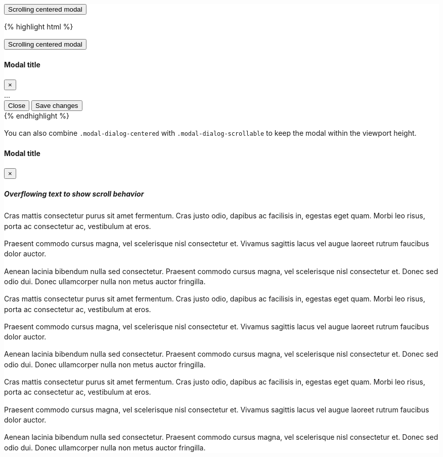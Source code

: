 <div class="cf-example">
  <button type="button" class="btn btn-primary" data-cfw="modal" data-cfw-modal-target="#modalCenterScroll">
    Scrolling centered modal
  </button>
</div>

{% highlight html %}

<button class="btn btn-primary" data-cfw="modal" data-cfw-modal-target="#modalCenterScroll">
    Scrolling centered modal
</button>


<div class="modal" id="modalCenterScroll">
    <div class="modal-dialog modal-dialog-centered">
        <div class="modal-content">
            <div class="modal-header">
                <h4 class="modal-title">Modal title</h4>
                <button type="button" class="close" data-cfw-dismiss="modal" aria-label="Close"><span aria-hidden="true">&times;</span></button>
            </div>
            <div class="modal-body">
                ...
            </div>
            <div class="modal-footer">
                <button type="button" class="btn" data-cfw-dismiss="modal">Close</button>
                <button type="button" class="btn btn-primary">Save changes</button>
            </div>
        </div>
    </div>
</div>
{% endhighlight %}

You can also combine `.modal-dialog-centered` with `.modal-dialog-scrollable` to keep the modal within the viewport height.

<div class="modal" id="modalCenterBody">
    <div class="modal-dialog modal-dialog-centered modal-dialog-scrollable">
        <div class="modal-content">
            <div class="modal-header">
                <h4 class="modal-title">Modal title</h4>
                <button type="button" class="close" data-cfw-dismiss="modal" aria-label="Close"><span aria-hidden="true">&times;</span></button>
            </div>
            <div class="modal-body">
                <h5>Overflowing text to show scroll behavior</h5>
                <p>Cras mattis consectetur purus sit amet fermentum. Cras justo odio, dapibus ac facilisis in, egestas eget quam. Morbi leo risus, porta ac consectetur ac, vestibulum at eros.</p>
                <p>Praesent commodo cursus magna, vel scelerisque nisl consectetur et. Vivamus sagittis lacus vel augue laoreet rutrum faucibus dolor auctor.</p>
                <p>Aenean lacinia bibendum nulla sed consectetur. Praesent commodo cursus magna, vel scelerisque nisl consectetur et. Donec sed odio dui. Donec ullamcorper nulla non metus auctor fringilla.</p>
                <p>Cras mattis consectetur purus sit amet fermentum. Cras justo odio, dapibus ac facilisis in, egestas eget quam. Morbi leo risus, porta ac consectetur ac, vestibulum at eros.</p>
                <p>Praesent commodo cursus magna, vel scelerisque nisl consectetur et. Vivamus sagittis lacus vel augue laoreet rutrum faucibus dolor auctor.</p>
                <p>Aenean lacinia bibendum nulla sed consectetur. Praesent commodo cursus magna, vel scelerisque nisl consectetur et. Donec sed odio dui. Donec ullamcorper nulla non metus auctor fringilla.</p>
                <p>Cras mattis consectetur purus sit amet fermentum. Cras justo odio, dapibus ac facilisis in, egestas eget quam. Morbi leo risus, porta ac consectetur ac, vestibulum at eros.</p>
                <p>Praesent commodo cursus magna, vel scelerisque nisl consectetur et. Vivamus sagittis lacus vel augue laoreet rutrum faucibus dolor auctor.</p>
                <p>Aenean lacinia bibendum nulla sed consectetur. Praesent commodo cursus magna, vel scelerisque nisl consectetur et. Donec sed odio dui. Donec ullamcorper nulla non metus auctor fringilla.</p>
            </div>